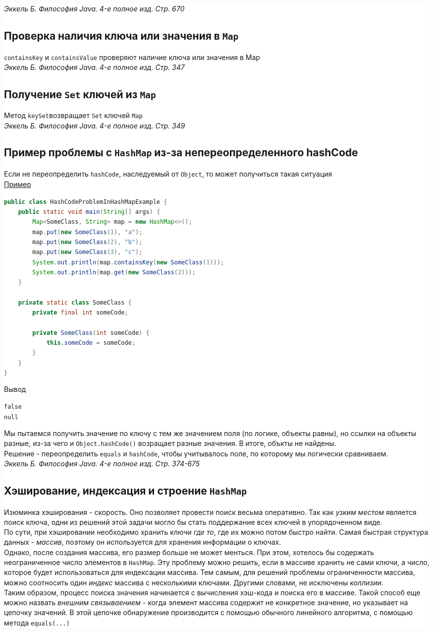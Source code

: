 _Эккель Б. Философия Java. 4-е полное изд. Стр. 670_

## Проверка наличия ключа или значения в `Map`
`containsKey` и `containsValue` проверяют наличие ключа или значения в Map<br/>
_Эккель Б. Философия Java. 4-е полное изд. Стр. 347_

## Получение `Set` ключей из `Map`
Метод `keySet`возвращает `Set` ключей `Map`<br/>
_Эккель Б. Философия Java. 4-е полное изд. Стр. 349_

## Пример проблемы с `HashMap` из-за непереопределенного hashCode
Если не переопределить `hashCode`, наследуемый от `Object`, то может получиться такая ситуация<br/>
[Пример](examples/src/main/java/map/HashCodeProblemInHashMapExample.java)
```java
public class HashCodeProblemInHashMapExample {
    public static void main(String[] args) {
        Map<SomeClass, String> map = new HashMap<>();
        map.put(new SomeClass(1), "a");
        map.put(new SomeClass(2), "b");
        map.put(new SomeClass(3), "c");
        System.out.println(map.containsKey(new SomeClass(1)));
        System.out.println(map.get(new SomeClass(2)));
    }

    private static class SomeClass {
        private final int someCode;

        private SomeClass(int someCode) {
            this.someCode = someCode;
        }
    }
}
```
Вывод
```
false
null
```
Мы пытаемся получить значение по ключу с тем же значением поля (по логике, объекты равны), но ссылки на объекты разные, из-за чего и `Object.hashCode()` возращает разные значения. В итоге, объкты не найдены.<br/>
Решение - переопределить `equals` и `hashCode`, чтобы учитывалось поле, по которому мы логически сравниваем.<br/>
_Эккель Б. Философия Java. 4-е полное изд. Стр. 374-675_

## Хэширование, индексация и строение `HashMap`
Изюминка хэширования - скорость. Оно позволяет провести поиск весьма оперативно. Так как _узким местом_ является поиск ключа, одни из решений этой задачи могло бы стать поддержание всех ключей в упорядоченном виде.<br/>
По сути, при хэшировании необходимо хранить ключи _где то_, где их можно потом быстро найти. Самая быстрая структура данных - *массив*, поэтому он используется для хранения информации о ключах.<br/>
Однако, после создания массива, его размер больше не может менться. При этом, хотелось бы содержать неограниченное число элементов в `HashMap`. Эту проблему можно решить, если в массиве хранить не сами ключи, а число, которое будет использоваться для индексации массива. Тем самым, для решений проблемы ограниченности массива, можно соотносить один *индекс* массива с несколькими ключами. Другими словами, не исключены *коллизии*.<br/>
Таким образом, процесс поиска значения начинается с вычисления хэш-кода и поиска его в массиве. Такой способ еще можно назвать *внешним связываением* - когда элемент массива содержит не конкретное значение, но указывает на цепочку значений. В этой цепочке обнаружение производится с помощью обычного линейного алгоритма, с помощью метода `equals(...)`<br/>